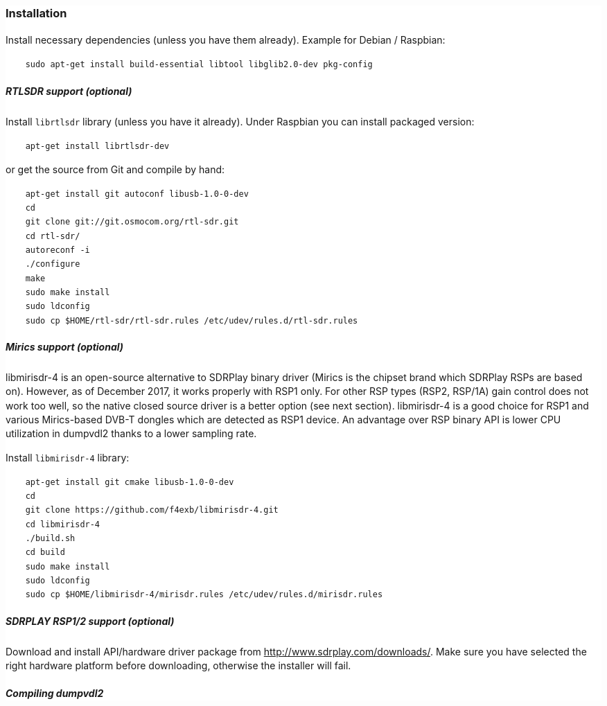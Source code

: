 ### Installation

Install necessary dependencies (unless you have them already). Example for Debian / Raspbian:

        sudo apt-get install build-essential libtool libglib2.0-dev pkg-config

##### RTLSDR support (optional)

Install `librtlsdr` library (unless you have it already). Under Raspbian you can install packaged version:

        apt-get install librtlsdr-dev

or get the source from Git and compile by hand:

        apt-get install git autoconf libusb-1.0-0-dev
        cd
        git clone git://git.osmocom.org/rtl-sdr.git
        cd rtl-sdr/
        autoreconf -i
        ./configure
        make
        sudo make install
        sudo ldconfig
        sudo cp $HOME/rtl-sdr/rtl-sdr.rules /etc/udev/rules.d/rtl-sdr.rules

##### Mirics support (optional)

libmirisdr-4 is an open-source alternative to SDRPlay binary driver (Mirics is the
chipset brand which SDRPlay RSPs are based on). However, as of December 2017, it works
properly with RSP1 only. For other RSP types (RSP2, RSP/1A) gain control does not
work too well, so the native closed source driver is a better option (see next section).
libmirisdr-4 is a good choice for RSP1 and various Mirics-based DVB-T dongles which
are detected as RSP1 device. An advantage over RSP binary API is lower CPU utilization
in dumpvdl2 thanks to a lower sampling rate.

Install `libmirisdr-4` library:

        apt-get install git cmake libusb-1.0-0-dev
        cd
        git clone https://github.com/f4exb/libmirisdr-4.git
        cd libmirisdr-4
        ./build.sh
        cd build
        sudo make install
        sudo ldconfig
        sudo cp $HOME/libmirisdr-4/mirisdr.rules /etc/udev/rules.d/mirisdr.rules

##### SDRPLAY RSP1/2 support (optional)

Download and install API/hardware driver package from http://www.sdrplay.com/downloads/.
Make sure you have selected the right hardware platform before downloading, otherwise
the installer will fail.

##### Compiling dumpvdl2
